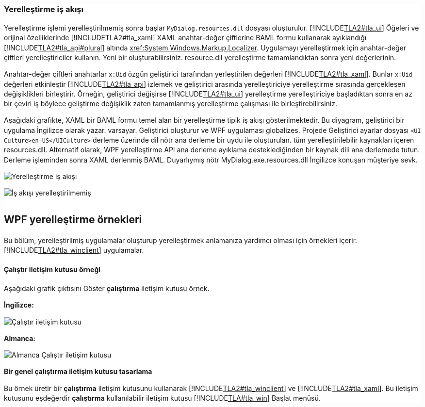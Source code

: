 ### <a name="localization-workflow"></a>Yerelleştirme iş akışı  
 Yerelleştirme işlemi yerelleştirilmemiş sonra başlar `MyDialog.resources.dll` dosyası oluşturulur. [!INCLUDE[TLA2#tla_ui](../../../../includes/tla2sharptla-ui-md.md)] Öğeleri ve orijinal özelliklerinde [!INCLUDE[TLA2#tla_xaml](../../../../includes/tla2sharptla-xaml-md.md)] XAML anahtar-değer çiftlerine BAML formu kullanarak ayıklandığı [!INCLUDE[TLA2#tla_api#plural](../../../../includes/tla2sharptla-apisharpplural-md.md)] altında <xref:System.Windows.Markup.Localizer>. Uygulamayı yerelleştirmek için anahtar-değer çiftleri yerelleştiriciler kullanın. Yeni bir oluşturabilirsiniz. resource.dll yerelleştirme tamamlandıktan sonra yeni değerlerinin.  
  
 Anahtar-değer çiftleri anahtarlar `x:Uid` özgün geliştirici tarafından yerleştirilen değerleri [!INCLUDE[TLA2#tla_xaml](../../../../includes/tla2sharptla-xaml-md.md)]. Bunlar `x:Uid` değerleri etkinleştir [!INCLUDE[TLA2#tla_api](../../../../includes/tla2sharptla-api-md.md)] izlemek ve geliştirici arasında yerelleştiriciye yerelleştirme sırasında gerçekleşen değişiklikleri birleştirir. Örneğin, geliştirici değişirse [!INCLUDE[TLA2#tla_ui](../../../../includes/tla2sharptla-ui-md.md)] yerelleştirme yerelleştiriciye başladıktan sonra en az bir çeviri iş böylece geliştirme değişiklik zaten tamamlanmış yerelleştirme çalışması ile birleştirebilirsiniz.  
  
 Aşağıdaki grafikte, XAML bir BAML formu temel alan bir yerelleştirme tipik iş akışı gösterilmektedir. Bu diyagram, geliştirici bir uygulama İngilizce olarak yazar. varsayar. Geliştirici oluşturur ve WPF uygulaması globalizes. Projede Geliştirici ayarlar dosyası `<UICulture>en-US</UICulture>` derleme üzerinde dil nötr ana derleme bir uydu ile oluşturulan. tüm yerelleştirilebilir kaynakları içeren resources.dll. Alternatif olarak, WPF yerelleştirme API ana derleme ayıklama desteklediğinden bir kaynak dili ana derlemede tutun. Derleme işleminden sonra XAML derlenmiş BAML. Duyarlıymış nötr MyDialog.exe.resources.dll İngilizce konuşan müşteriye sevk.  
  
 ![Yerelleştirme iş akışı](../../../../docs/framework/wpf/advanced/media/localizationworkflow.png "LocalizationWorkflow")  
  
 ![İş akışı yerelleştirilmemiş](../../../../docs/framework/wpf/advanced/media/localizationworkflow2.png "LocalizationWorkflow2")  
  
<a name="examples_of_localization"></a>   
## <a name="examples-of-wpf-localization"></a>WPF yerelleştirme örnekleri  
 Bu bölüm, yerelleştirilmiş uygulamalar oluşturup yerelleştirmek anlamanıza yardımcı olması için örnekleri içerir. [!INCLUDE[TLA2#tla_winclient](../../../../includes/tla2sharptla-winclient-md.md)] uygulamalar.  
  
#### <a name="run-dialog-box-example"></a>Çalıştır iletişim kutusu örneği  
 Aşağıdaki grafik çıktısını Göster **çalıştırma** iletişim kutusu örnek.  
  
 **İngilizce:**  
  
 ![Çalıştır iletişim kutusu](../../../../docs/framework/wpf/advanced/media/rundialogenglish.PNG "RunDialogEnglish")  
  
 **Almanca:**  
  
 ![Almanca Çalıştır iletişim kutusu](../../../../docs/framework/wpf/advanced/media/rundialoggerman.PNG "RunDialogGerman")  
  
 **Bir genel çalıştırma iletişim kutusu tasarlama**  
  
 Bu örnek üretir bir **çalıştırma** iletişim kutusunu kullanarak [!INCLUDE[TLA2#tla_winclient](../../../../includes/tla2sharptla-winclient-md.md)] ve [!INCLUDE[TLA2#tla_xaml](../../../../includes/tla2sharptla-xaml-md.md)]. Bu iletişim kutusunu eşdeğerdir **çalıştırma** kullanılabilir iletişim kutusu [!INCLUDE[TLA#tla_win](../../../../includes/tlasharptla-win-md.md)] Başlat menüsü.  
  